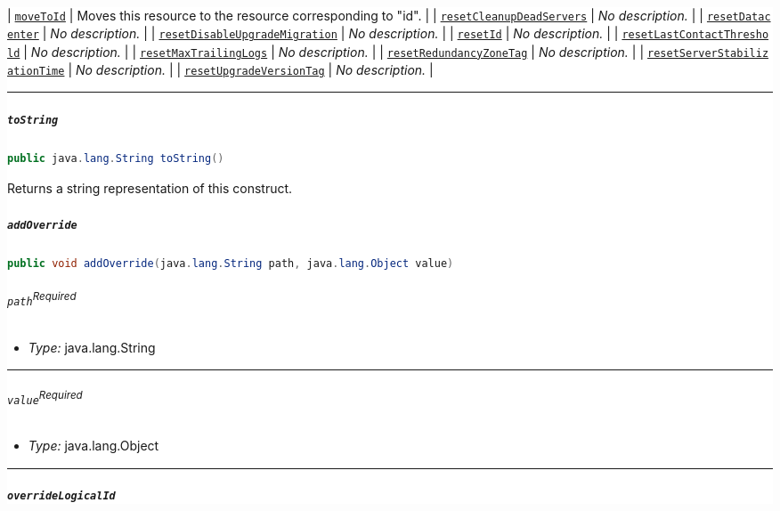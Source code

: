 | <code><a href="#@cdktf/provider-consul.autopilotConfig.AutopilotConfig.moveToId">moveToId</a></code> | Moves this resource to the resource corresponding to "id". |
| <code><a href="#@cdktf/provider-consul.autopilotConfig.AutopilotConfig.resetCleanupDeadServers">resetCleanupDeadServers</a></code> | *No description.* |
| <code><a href="#@cdktf/provider-consul.autopilotConfig.AutopilotConfig.resetDatacenter">resetDatacenter</a></code> | *No description.* |
| <code><a href="#@cdktf/provider-consul.autopilotConfig.AutopilotConfig.resetDisableUpgradeMigration">resetDisableUpgradeMigration</a></code> | *No description.* |
| <code><a href="#@cdktf/provider-consul.autopilotConfig.AutopilotConfig.resetId">resetId</a></code> | *No description.* |
| <code><a href="#@cdktf/provider-consul.autopilotConfig.AutopilotConfig.resetLastContactThreshold">resetLastContactThreshold</a></code> | *No description.* |
| <code><a href="#@cdktf/provider-consul.autopilotConfig.AutopilotConfig.resetMaxTrailingLogs">resetMaxTrailingLogs</a></code> | *No description.* |
| <code><a href="#@cdktf/provider-consul.autopilotConfig.AutopilotConfig.resetRedundancyZoneTag">resetRedundancyZoneTag</a></code> | *No description.* |
| <code><a href="#@cdktf/provider-consul.autopilotConfig.AutopilotConfig.resetServerStabilizationTime">resetServerStabilizationTime</a></code> | *No description.* |
| <code><a href="#@cdktf/provider-consul.autopilotConfig.AutopilotConfig.resetUpgradeVersionTag">resetUpgradeVersionTag</a></code> | *No description.* |

---

##### `toString` <a name="toString" id="@cdktf/provider-consul.autopilotConfig.AutopilotConfig.toString"></a>

```java
public java.lang.String toString()
```

Returns a string representation of this construct.

##### `addOverride` <a name="addOverride" id="@cdktf/provider-consul.autopilotConfig.AutopilotConfig.addOverride"></a>

```java
public void addOverride(java.lang.String path, java.lang.Object value)
```

###### `path`<sup>Required</sup> <a name="path" id="@cdktf/provider-consul.autopilotConfig.AutopilotConfig.addOverride.parameter.path"></a>

- *Type:* java.lang.String

---

###### `value`<sup>Required</sup> <a name="value" id="@cdktf/provider-consul.autopilotConfig.AutopilotConfig.addOverride.parameter.value"></a>

- *Type:* java.lang.Object

---

##### `overrideLogicalId` <a name="overrideLogicalId" id="@cdktf/provider-consul.autopilotConfig.AutopilotConfig.overrideLogicalId"></a>
